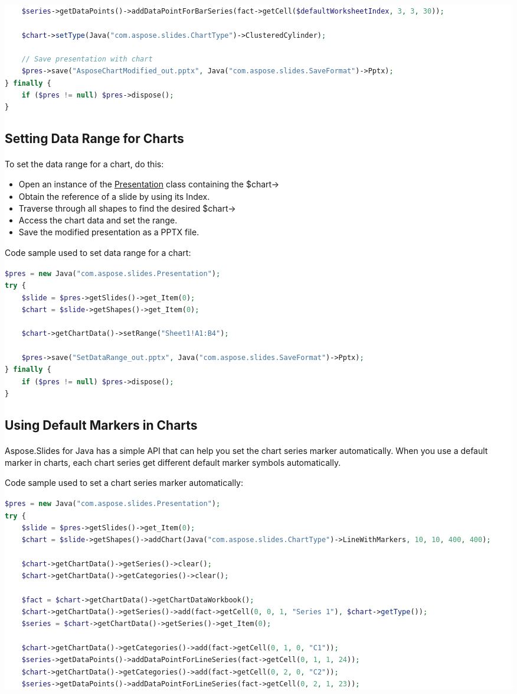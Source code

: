 ```php
    $series->getDataPoints()->addDataPointForBarSeries(fact->getCell($defaultWorksheetIndex, 3, 3, 30));

    $chart->setType(Java("com.aspose.slides.ChartType")->ClusteredCylinder);

    // Save presentation with chart
    $pres->save("AsposeChartModified_out.pptx", Java("com.aspose.slides.SaveFormat")->Pptx);
} finally {
    if ($pres != null) $pres->dispose();
}
```

## **Setting Data Range for Charts**

To set the data range for a chart, do this:

- Open an instance of the [Presentation](https://apireference.aspose.com/slides/java/com.aspose.slides/Presentation) class containing the $chart->
- Obtain the reference of a slide by using its Index.
- Traverse through all shapes to find the desired $chart->
- Access the chart data and set the range.
- Save the modified presentation as a PPTX file.

Code sample used to set data range for a chart:

```php
$pres = new Java("com.aspose.slides.Presentation");
try {
    $slide = $pres->getSlides()->get_Item(0);
    $chart = $slide->getShapes()->get_Item(0);
    
    $chart->getChartData()->setRange("Sheet1!A1:B4");
    
    $pres->save("SetDataRange_out.pptx", Java("com.aspose.slides.SaveFormat")->Pptx);
} finally {
    if ($pres != null) $pres->dispose();
}
```

## **Using Default Markers in Charts**
Aspose.Slides for Java has a simple API that can help you set the chart series marker automatically. When you use a default marker in charts, each chart series get different default marker symbols automatically.

Code sample used to set a chart series marker automatically:

```php
$pres = new Java("com.aspose.slides.Presentation");
try {
    $slide = $pres->getSlides()->get_Item(0);
    $chart = $slide->getShapes()->addChart(Java("com.aspose.slides.ChartType")->LineWithMarkers, 10, 10, 400, 400);

    $chart->getChartData()->getSeries()->clear();
    $chart->getChartData()->getCategories()->clear();

    $fact = $chart->getChartData()->getChartDataWorkbook();
    $chart->getChartData()->getSeries()->add(fact->getCell(0, 0, 1, "Series 1"), $chart->getType());
    $series = $chart->getChartData()->getSeries()->get_Item(0);

    $chart->getChartData()->getCategories()->add(fact->getCell(0, 1, 0, "C1"));
    $series->getDataPoints()->addDataPointForLineSeries(fact->getCell(0, 1, 1, 24));
    $chart->getChartData()->getCategories()->add(fact->getCell(0, 2, 0, "C2"));
    $series->getDataPoints()->addDataPointForLineSeries(fact->getCell(0, 2, 1, 23));
```